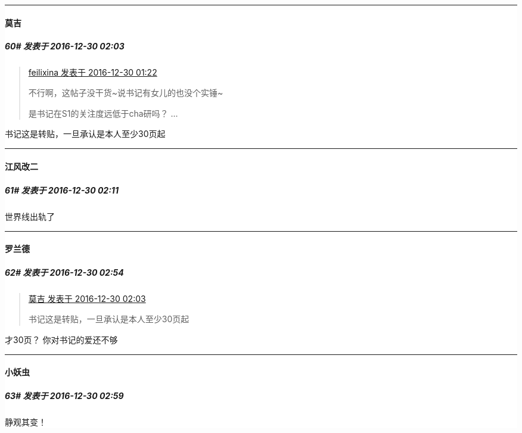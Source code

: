 -----

####  莫吉  
##### 60#       发表于 2016-12-30 02:03



<blockquote><a href="httphttps://bbs.saraba1st.com/2b/forum.php?mod=redirect&amp;goto=findpost&amp;pid=34642848&amp;ptid=1358984" target="_blank">feilixina 发表于 2016-12-30 01:22</a>

不行啊，这帖子没干货~说书记有女儿的也没个实锤~

是书记在S1的关注度远低于cha研吗？ ...</blockquote>
书记这是转贴，一旦承认是本人至少30页起







-----

####  江风改二  
##### 61#       发表于 2016-12-30 02:11




世界线出轨了







-----

####  罗兰德  
##### 62#       发表于 2016-12-30 02:54



<blockquote><a href="httphttps://bbs.saraba1st.com/2b/forum.php?mod=redirect&amp;goto=findpost&amp;pid=34643014&amp;ptid=1358984" target="_blank">莫吉 发表于 2016-12-30 02:03</a>

书记这是转贴，一旦承认是本人至少30页起</blockquote>
才30页？ 你对书记的爱还不够







-----

####  小妖虫  
##### 63#       发表于 2016-12-30 02:59




静观其变！


